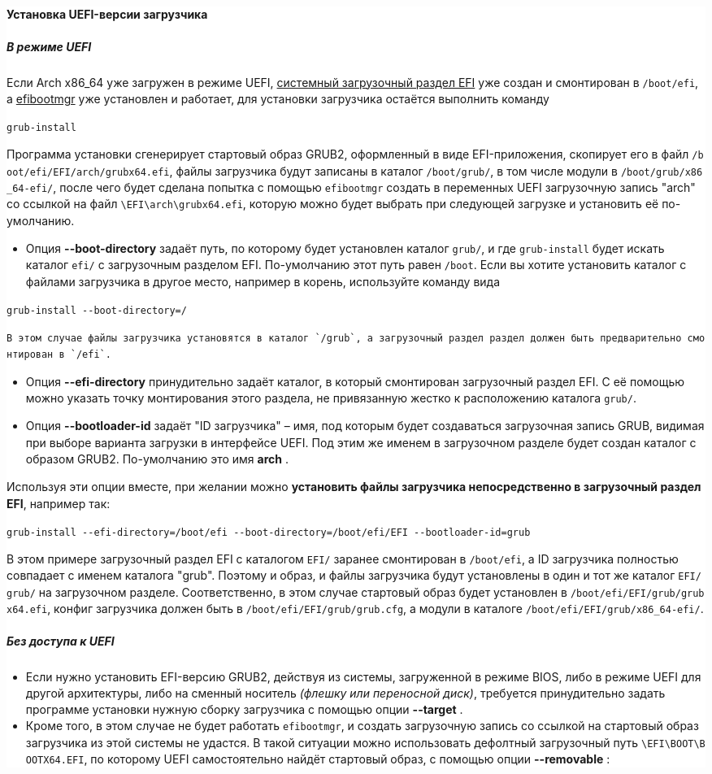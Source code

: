 #### Установка UEFI-версии загрузчика

##### В режиме UEFI

Если Arch x86_64 уже загружен в режиме UEFI, [системный загрузочный раздел EFI](/index.php/EFI_system_partition "EFI system partition") уже создан и смонтирован в `/boot/efi`, а [efibootmgr](/index.php/UEFI#efibootmgr "UEFI") уже установлен и работает, для установки загрузчика остаётся выполнить команду

```
grub-install

```

Программа установки сгенерирует стартовый образ GRUB2, оформленный в виде EFI-приложения, скопирует его в файл `/boot/efi/EFI/arch/grubx64.efi`, файлы загрузчика будут записаны в каталог `/boot/grub/`, в том числе модули в `/boot/grub/x86_64-efi/`, после чего будет сделана попытка с помощью `efibootmgr` создать в переменных UEFI загрузочную запись "arch" со ссылкой на файл `\EFI\arch\grubx64.efi`, которую можно будет выбрать при следующей загрузке и установить её по-умолчанию.

*   Опция **--boot-directory** задаёт путь, по которому будет установлен каталог `grub/`, и где `grub-install` будет искать каталог `efi/` с загрузочным разделом EFI. По-умолчанию этот путь равен `/boot`. Если вы хотите установить каталог с файлами загрузчика в другое место, например в корень, используйте команду вида

```
grub-install --boot-directory=/

```

	В этом случае файлы загрузчика установятся в каталог `/grub`, а загрузочный раздел раздел должен быть предварительно смонтирован в `/efi`.

*   Опция **--efi-directory** принудительно задаёт каталог, в который смонтирован загрузочный раздел EFI. С её помощью можно указать точку монтирования этого раздела, не привязанную жестко к расположению каталога `grub/`.

*   Опция **--bootloader-id** задаёт "ID загрузчика" – имя, под которым будет создаваться загрузочная запись GRUB, видимая при выборе варианта загрузки в интерфейсе UEFI. Под этим же именем в загрузочном разделе будет создан каталог с образом GRUB2\. По-умолчанию это имя **arch** .

Используя эти опции вместе, при желании можно **установить файлы загрузчика непосредственно в загрузочный раздел EFI**, например так:

```
grub-install --efi-directory=/boot/efi --boot-directory=/boot/efi/EFI --bootloader-id=grub

```

В этом примере загрузочный раздел EFI с каталогом `EFI/` заранее смонтирован в `/boot/efi`, а ID загрузчика полностью совпадает с именем каталога "grub". Поэтому и образ, и файлы загрузчика будут установлены в один и тот же каталог `EFI/grub/` на загрузочном разделе. Соответственно, в этом случае стартовый образ будет установлен в `/boot/efi/EFI/grub/grubx64.efi`, конфиг загрузчика должен быть в `/boot/efi/EFI/grub/grub.cfg`, а модули в каталоге `/boot/efi/EFI/grub/x86_64-efi/`.

##### Без доступа к UEFI

*   Если нужно установить EFI-версию GRUB2, действуя из системы, загруженной в режиме BIOS, либо в режиме UEFI для другой архитектуры, либо на сменный носитель *(флешку или переносной диск)*, требуется принудительно задать программе установки нужную сборку загрузчика с помощью опции **--target** .
*   Кроме того, в этом случае не будет работать `efibootmgr`, и создать загрузочную запись со ссылкой на стартовый образ загрузчика из этой системы не удастся. В такой ситуации можно использовать дефолтный загрузочный путь `\EFI\BOOT\BOOTX64.EFI`, по которому UEFI самостоятельно найдёт стартовый образ, с помощью опции **--removable** :

